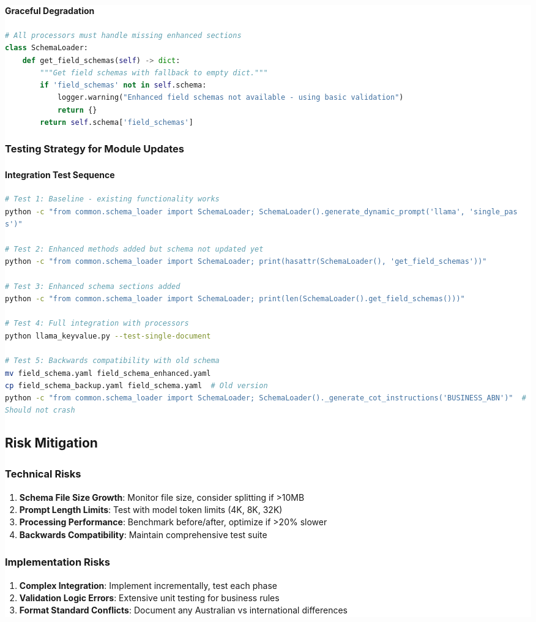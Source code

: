 #### **Graceful Degradation**
```python
# All processors must handle missing enhanced sections
class SchemaLoader:
    def get_field_schemas(self) -> dict:
        """Get field schemas with fallback to empty dict."""
        if 'field_schemas' not in self.schema:
            logger.warning("Enhanced field schemas not available - using basic validation")
            return {}
        return self.schema['field_schemas']
```

### **Testing Strategy for Module Updates**

#### **Integration Test Sequence**
```bash
# Test 1: Baseline - existing functionality works
python -c "from common.schema_loader import SchemaLoader; SchemaLoader().generate_dynamic_prompt('llama', 'single_pass')"

# Test 2: Enhanced methods added but schema not updated yet
python -c "from common.schema_loader import SchemaLoader; print(hasattr(SchemaLoader(), 'get_field_schemas'))"

# Test 3: Enhanced schema sections added
python -c "from common.schema_loader import SchemaLoader; print(len(SchemaLoader().get_field_schemas()))"

# Test 4: Full integration with processors
python llama_keyvalue.py --test-single-document

# Test 5: Backwards compatibility with old schema
mv field_schema.yaml field_schema_enhanced.yaml
cp field_schema_backup.yaml field_schema.yaml  # Old version
python -c "from common.schema_loader import SchemaLoader; SchemaLoader()._generate_cot_instructions('BUSINESS_ABN')"  # Should not crash
```

## Risk Mitigation

### Technical Risks
1. **Schema File Size Growth**: Monitor file size, consider splitting if >10MB
2. **Prompt Length Limits**: Test with model token limits (4K, 8K, 32K)
3. **Processing Performance**: Benchmark before/after, optimize if >20% slower
4. **Backwards Compatibility**: Maintain comprehensive test suite

### Implementation Risks
1. **Complex Integration**: Implement incrementally, test each phase
2. **Validation Logic Errors**: Extensive unit testing for business rules  
3. **Format Standard Conflicts**: Document any Australian vs international differences
